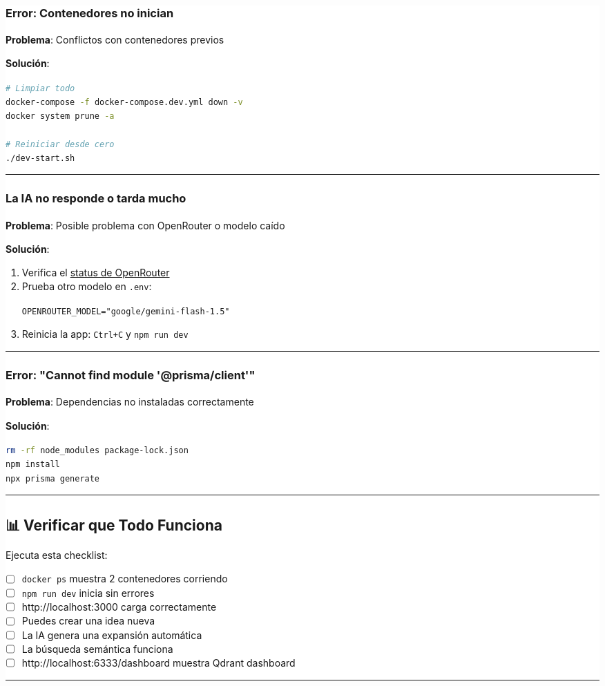 ### Error: Contenedores no inician

**Problema**: Conflictos con contenedores previos

**Solución**:
```bash
# Limpiar todo
docker-compose -f docker-compose.dev.yml down -v
docker system prune -a

# Reiniciar desde cero
./dev-start.sh
```

---

### La IA no responde o tarda mucho

**Problema**: Posible problema con OpenRouter o modelo caído

**Solución**:
1. Verifica el [status de OpenRouter](https://status.openrouter.ai/)
2. Prueba otro modelo en `.env`:
   ```env
   OPENROUTER_MODEL="google/gemini-flash-1.5"
   ```
3. Reinicia la app: `Ctrl+C` y `npm run dev`

---

### Error: "Cannot find module '@prisma/client'"

**Problema**: Dependencias no instaladas correctamente

**Solución**:
```bash
rm -rf node_modules package-lock.json
npm install
npx prisma generate
```

---

## 📊 Verificar que Todo Funciona

Ejecuta esta checklist:

- [ ] `docker ps` muestra 2 contenedores corriendo
- [ ] `npm run dev` inicia sin errores
- [ ] http://localhost:3000 carga correctamente
- [ ] Puedes crear una idea nueva
- [ ] La IA genera una expansión automática
- [ ] La búsqueda semántica funciona
- [ ] http://localhost:6333/dashboard muestra Qdrant dashboard

---